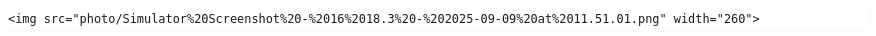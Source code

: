     <img src="photo/Simulator%20Screenshot%20-%2016%2018.3%20-%202025-09-09%20at%2011.51.01.png" width="260">